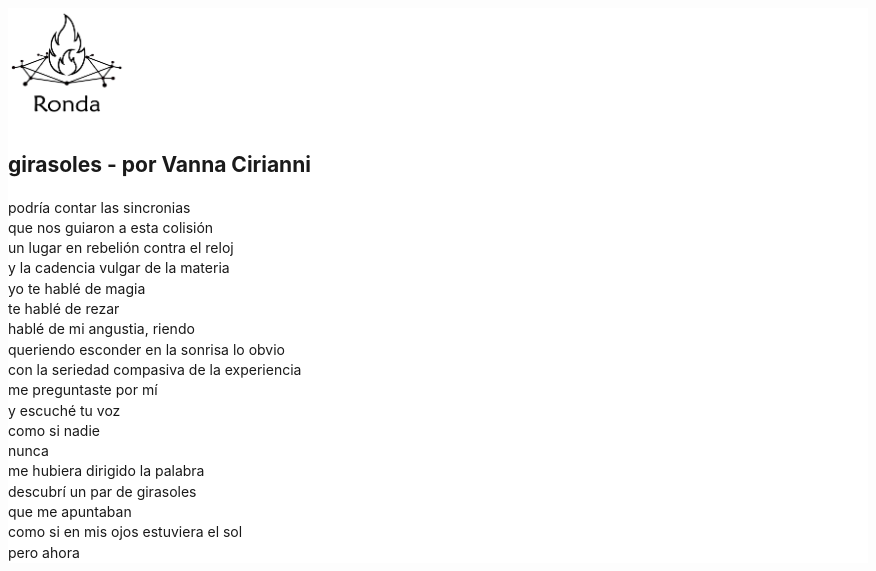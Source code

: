 <img src='logo.png' alt='Logo' width='119' height='107'>
</a></p>


<div style="page-break-after: always;"></div> 

## girasoles - por Vanna Cirianni

podría contar las sincronias  
que nos guiaron a esta colisión  
un lugar en rebelión contra el reloj  
y la cadencia vulgar de la materia  
yo te hablé de magia  
te hablé de rezar  
hablé de mi angustia, riendo  
queriendo esconder en la sonrisa lo obvio  
con la seriedad compasiva de la experiencia  
me preguntaste por mí  
y escuché tu voz  
como si nadie  
nunca  
me hubiera dirigido la palabra  
descubrí un par de girasoles  
que me apuntaban  
como si en mis ojos estuviera el sol  
pero ahora  